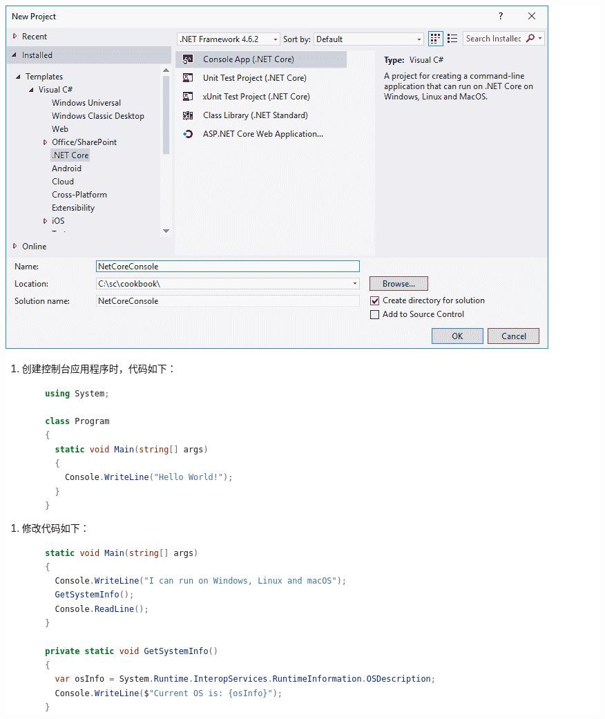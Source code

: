 ![](img/B06434_11_05.png)

1.  创建控制台应用程序时，代码如下：

```cs
        using System;

        class Program
        {
          static void Main(string[] args)
          {
            Console.WriteLine("Hello World!");
          }
        }

```

1.  修改代码如下：

```cs
        static void Main(string[] args)
        {
          Console.WriteLine("I can run on Windows, Linux and macOS");
          GetSystemInfo();
          Console.ReadLine();
        }

        private static void GetSystemInfo()
        {
          var osInfo = System.Runtime.InteropServices.RuntimeInformation.OSDescription;
          Console.WriteLine($"Current OS is: {osInfo}");
        }

```
